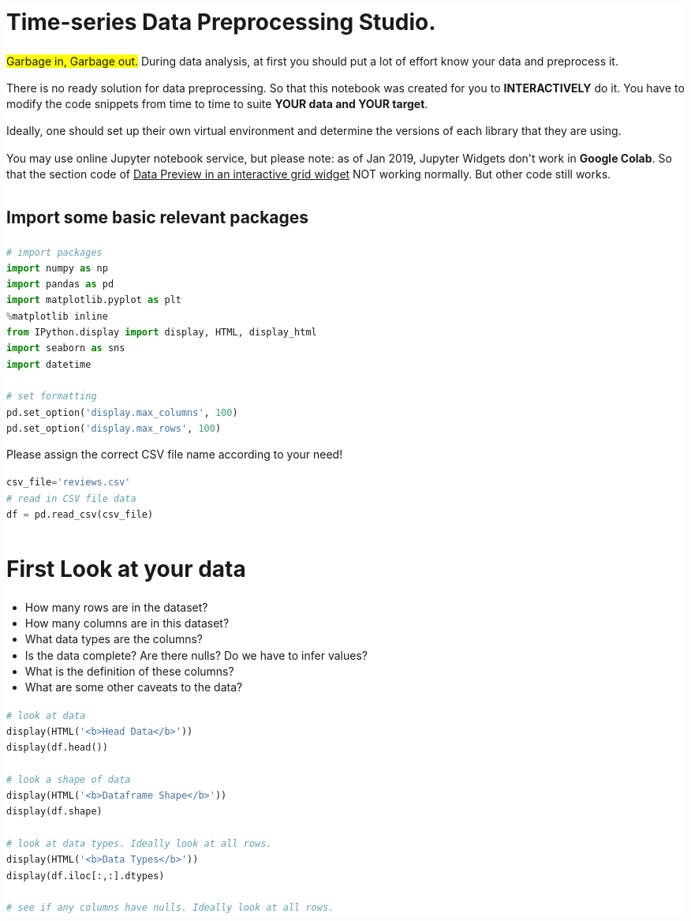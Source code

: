 
# Time-series Data Preprocessing Studio.

<span style="background-color: #FFFF00">Garbage in, Garbage out.</span> During data analysis, at first you should put a lot of effort know your data and preprocess it.

There is no ready solution for data preprocessing. So that this notebook was created for you to **INTERACTIVELY** do it. You have to modify the code snippets from time to time to suite **YOUR data and YOUR target**.

Ideally, one should set up their own virtual environment and determine the versions of each library that they are using.

You may use online Jupyter notebook service, but please note: as of Jan 2019, Jupyter Widgets don't work in **Google Colab**. So that the section code of <u>Data Preview in an interactive grid widget</u> NOT working normally. But other code still works.

## Import some basic relevant packages


```python
# import packages
import numpy as np
import pandas as pd
import matplotlib.pyplot as plt
%matplotlib inline
from IPython.display import display, HTML, display_html
import seaborn as sns
import datetime

# set formatting
pd.set_option('display.max_columns', 100)
pd.set_option('display.max_rows', 100)
```

Please assign the correct CSV file name according to your need!


```python
csv_file='reviews.csv'
# read in CSV file data
df = pd.read_csv(csv_file)
```

# First Look at your data
- How many rows are in the dataset?
- How many columns are in this dataset?
- What data types are the columns?
- Is the data complete? Are there nulls? Do we have to infer values?
- What is the definition of these columns?
- What are some other caveats to the data?


```python
# look at data
display(HTML('<b>Head Data</b>'))
display(df.head())

# look a shape of data
display(HTML('<b>Dataframe Shape</b>'))
display(df.shape)

# look at data types. Ideally look at all rows. 
display(HTML('<b>Data Types</b>'))
display(df.iloc[:,:].dtypes)

# see if any columns have nulls. Ideally look at all rows. 
```